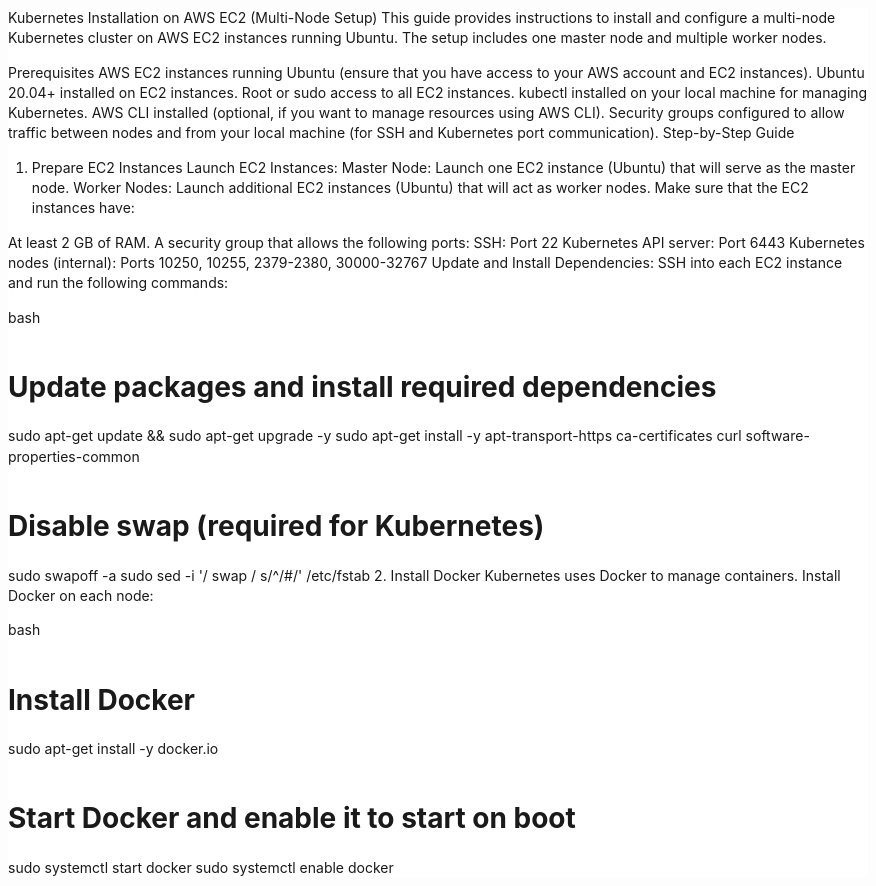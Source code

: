 Kubernetes Installation on AWS EC2 (Multi-Node Setup)
This guide provides instructions to install and configure a multi-node Kubernetes cluster on AWS EC2 instances running Ubuntu. The setup includes one master node and multiple worker nodes.

Prerequisites
AWS EC2 instances running Ubuntu (ensure that you have access to your AWS account and EC2 instances).
Ubuntu 20.04+ installed on EC2 instances.
Root or sudo access to all EC2 instances.
kubectl installed on your local machine for managing Kubernetes.
AWS CLI installed (optional, if you want to manage resources using AWS CLI).
Security groups configured to allow traffic between nodes and from your local machine (for SSH and Kubernetes port communication).
Step-by-Step Guide
1. Prepare EC2 Instances
Launch EC2 Instances:
Master Node: Launch one EC2 instance (Ubuntu) that will serve as the master node.
Worker Nodes: Launch additional EC2 instances (Ubuntu) that will act as worker nodes.
Make sure that the EC2 instances have:

At least 2 GB of RAM.
A security group that allows the following ports:
SSH: Port 22
Kubernetes API server: Port 6443
Kubernetes nodes (internal): Ports 10250, 10255, 2379-2380, 30000-32767
Update and Install Dependencies:
SSH into each EC2 instance and run the following commands:

bash

# Update packages and install required dependencies
sudo apt-get update && sudo apt-get upgrade -y
sudo apt-get install -y apt-transport-https ca-certificates curl software-properties-common

# Disable swap (required for Kubernetes)
sudo swapoff -a
sudo sed -i '/ swap / s/^/#/' /etc/fstab
2. Install Docker
Kubernetes uses Docker to manage containers. Install Docker on each node:

bash

# Install Docker
sudo apt-get install -y docker.io

# Start Docker and enable it to start on boot
sudo systemctl start docker
sudo systemctl enable docker
